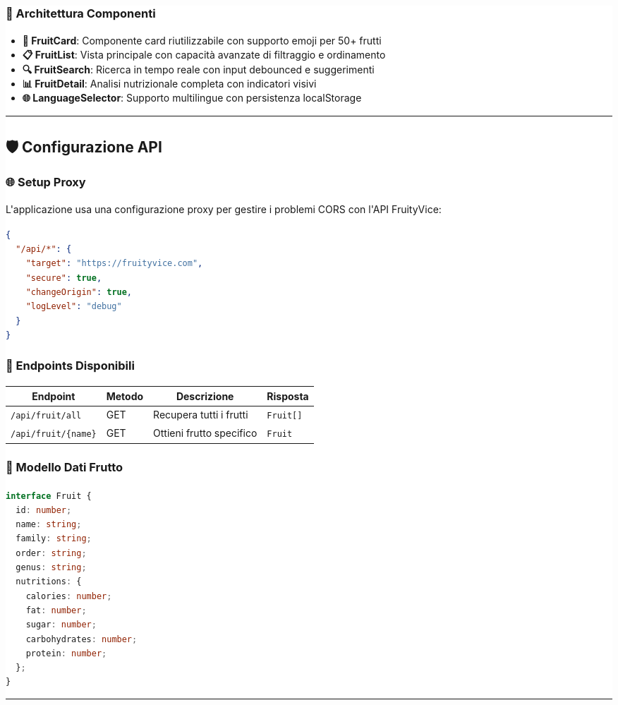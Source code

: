 ### 🎯 Architettura Componenti

- **🎴 FruitCard**: Componente card riutilizzabile con supporto emoji per 50+ frutti
- **📋 FruitList**: Vista principale con capacità avanzate di filtraggio e ordinamento
- **🔍 FruitSearch**: Ricerca in tempo reale con input debounced e suggerimenti
- **📊 FruitDetail**: Analisi nutrizionale completa con indicatori visivi
- **🌐 LanguageSelector**: Supporto multilingue con persistenza localStorage

---

## 🛡️ Configurazione API

### 🌐 Setup Proxy

L'applicazione usa una configurazione proxy per gestire i problemi CORS con l'API FruityVice:

```json
{
  "/api/*": {
    "target": "https://fruityvice.com",
    "secure": true,
    "changeOrigin": true,
    "logLevel": "debug"
  }
}
```

### 📡 Endpoints Disponibili

| Endpoint            | Metodo | Descrizione              | Risposta  |
| ------------------- | ------ | ------------------------ | --------- |
| `/api/fruit/all`    | GET    | Recupera tutti i frutti  | `Fruit[]` |
| `/api/fruit/{name}` | GET    | Ottieni frutto specifico | `Fruit`   |

### 🍎 Modello Dati Frutto

```typescript
interface Fruit {
  id: number;
  name: string;
  family: string;
  order: string;
  genus: string;
  nutritions: {
    calories: number;
    fat: number;
    sugar: number;
    carbohydrates: number;
    protein: number;
  };
}
```

---